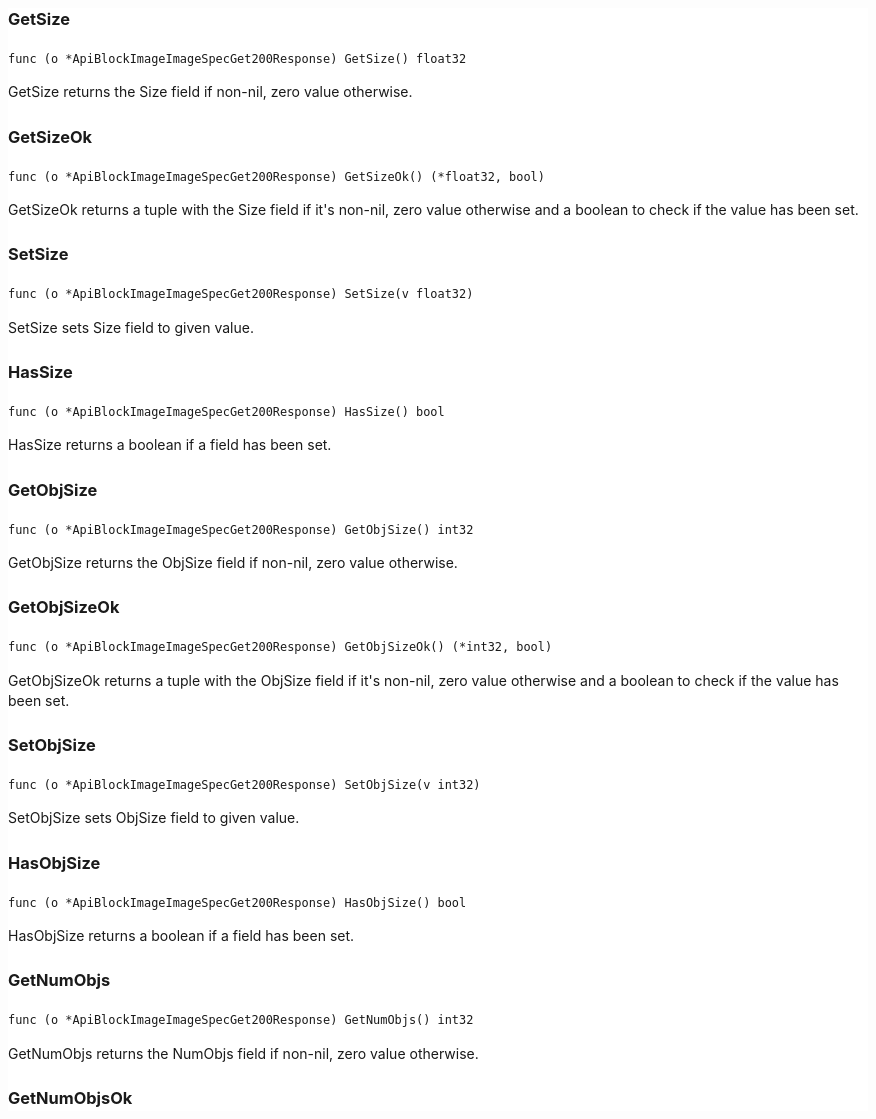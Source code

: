 ### GetSize

`func (o *ApiBlockImageImageSpecGet200Response) GetSize() float32`

GetSize returns the Size field if non-nil, zero value otherwise.

### GetSizeOk

`func (o *ApiBlockImageImageSpecGet200Response) GetSizeOk() (*float32, bool)`

GetSizeOk returns a tuple with the Size field if it's non-nil, zero value otherwise
and a boolean to check if the value has been set.

### SetSize

`func (o *ApiBlockImageImageSpecGet200Response) SetSize(v float32)`

SetSize sets Size field to given value.

### HasSize

`func (o *ApiBlockImageImageSpecGet200Response) HasSize() bool`

HasSize returns a boolean if a field has been set.

### GetObjSize

`func (o *ApiBlockImageImageSpecGet200Response) GetObjSize() int32`

GetObjSize returns the ObjSize field if non-nil, zero value otherwise.

### GetObjSizeOk

`func (o *ApiBlockImageImageSpecGet200Response) GetObjSizeOk() (*int32, bool)`

GetObjSizeOk returns a tuple with the ObjSize field if it's non-nil, zero value otherwise
and a boolean to check if the value has been set.

### SetObjSize

`func (o *ApiBlockImageImageSpecGet200Response) SetObjSize(v int32)`

SetObjSize sets ObjSize field to given value.

### HasObjSize

`func (o *ApiBlockImageImageSpecGet200Response) HasObjSize() bool`

HasObjSize returns a boolean if a field has been set.

### GetNumObjs

`func (o *ApiBlockImageImageSpecGet200Response) GetNumObjs() int32`

GetNumObjs returns the NumObjs field if non-nil, zero value otherwise.

### GetNumObjsOk
